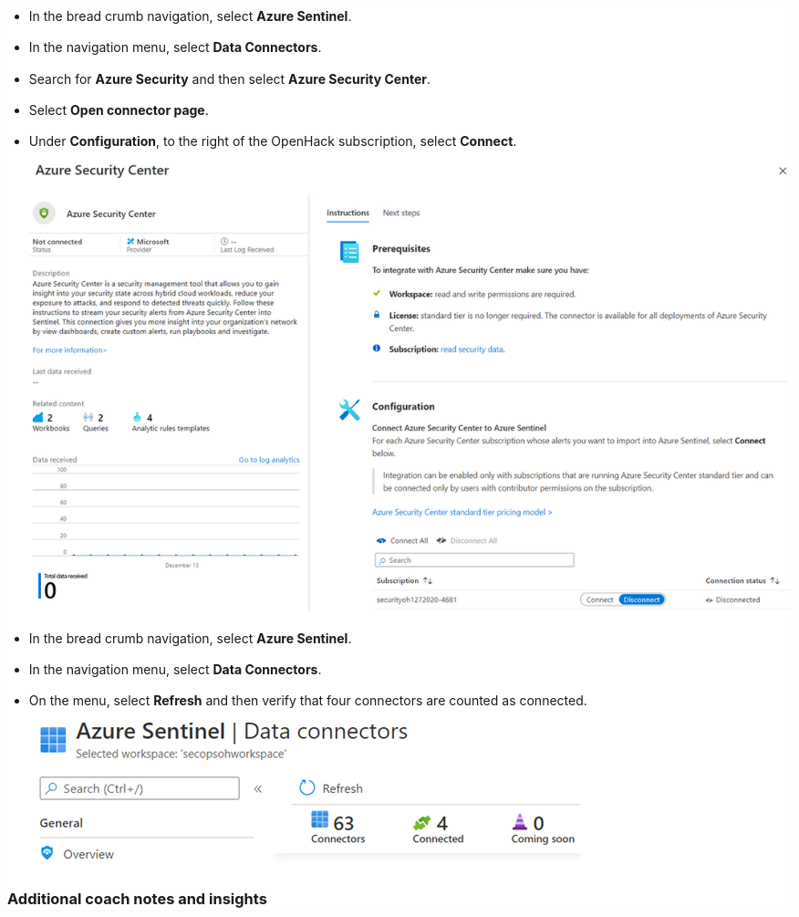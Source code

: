 - In the bread crumb navigation, select **Azure Sentinel**.

- In the navigation menu, select **Data Connectors**.

- Search for **Azure Security** and then select **Azure Security Center**.

- Select **Open connector page**.

- Under **Configuration**, to the right of the OpenHack subscription, select **Connect**.

    ![scioh-c3-configure-az-sec-center-connector.png](./images/scioh-c3-configure-az-sec-center-connector.png)

- In the bread crumb navigation, select **Azure Sentinel**.

- In the navigation menu, select **Data Connectors**.

- On the menu, select **Refresh** and then verify that four connectors are counted as connected.

    ![scioh-c3-dataconnectors-showing-four-connected.png](./images/scioh-c3-dataconnectors-showing-four-connected.png)

### Additional coach notes and insights
